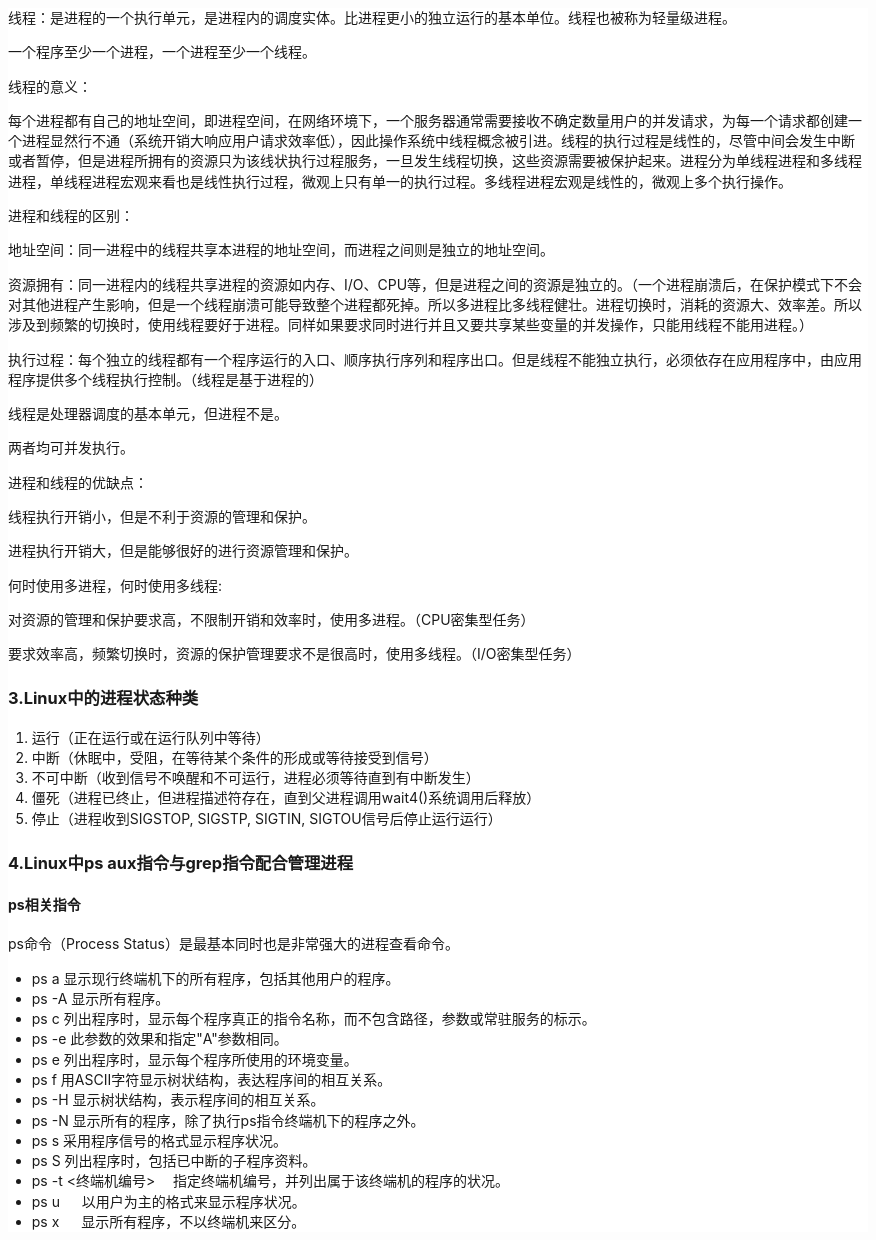 线程：是进程的一个执行单元，是进程内的调度实体。比进程更小的独立运行的基本单位。线程也被称为轻量级进程。

一个程序至少一个进程，一个进程至少一个线程。

线程的意义：

每个进程都有自己的地址空间，即进程空间，在网络环境下，一个服务器通常需要接收不确定数量用户的并发请求，为每一个请求都创建一个进程显然行不通（系统开销大响应用户请求效率低），因此操作系统中线程概念被引进。线程的执行过程是线性的，尽管中间会发生中断或者暂停，但是进程所拥有的资源只为该线状执行过程服务，一旦发生线程切换，这些资源需要被保护起来。进程分为单线程进程和多线程进程，单线程进程宏观来看也是线性执行过程，微观上只有单一的执行过程。多线程进程宏观是线性的，微观上多个执行操作。

进程和线程的区别：

地址空间：同一进程中的线程共享本进程的地址空间，而进程之间则是独立的地址空间。

资源拥有：同一进程内的线程共享进程的资源如内存、I/O、CPU等，但是进程之间的资源是独立的。（一个进程崩溃后，在保护模式下不会对其他进程产生影响，但是一个线程崩溃可能导致整个进程都死掉。所以多进程比多线程健壮。进程切换时，消耗的资源大、效率差。所以涉及到频繁的切换时，使用线程要好于进程。同样如果要求同时进行并且又要共享某些变量的并发操作，只能用线程不能用进程。）

执行过程：每个独立的线程都有一个程序运行的入口、顺序执行序列和程序出口。但是线程不能独立执行，必须依存在应用程序中，由应用程序提供多个线程执行控制。（线程是基于进程的）

线程是处理器调度的基本单元，但进程不是。

两者均可并发执行。

进程和线程的优缺点：

线程执行开销小，但是不利于资源的管理和保护。

进程执行开销大，但是能够很好的进行资源管理和保护。

何时使用多进程，何时使用多线程:

对资源的管理和保护要求高，不限制开销和效率时，使用多进程。（CPU密集型任务）

要求效率高，频繁切换时，资源的保护管理要求不是很高时，使用多线程。（I/O密集型任务）

### 3.Linux中的进程状态种类

1.  运行（正在运行或在运行队列中等待）
2.  中断（休眠中，受阻，在等待某个条件的形成或等待接受到信号）
3.  不可中断（收到信号不唤醒和不可运行，进程必须等待直到有中断发生）
4.  僵死（进程已终止，但进程描述符存在，直到父进程调用wait4()系统调用后释放）
5.  停止（进程收到SIGSTOP, SIGSTP, SIGTIN, SIGTOU信号后停止运行运行）

### 4.Linux中ps aux指令与grep指令配合管理进程

#### ps相关指令

ps命令（Process Status）是最基本同时也是非常强大的进程查看命令。

*   ps a 显示现行终端机下的所有程序，包括其他用户的程序。
*   ps -A 显示所有程序。
*   ps c 列出程序时，显示每个程序真正的指令名称，而不包含路径，参数或常驻服务的标示。
*   ps -e 此参数的效果和指定"A"参数相同。
*   ps e 列出程序时，显示每个程序所使用的环境变量。
*   ps f 用ASCII字符显示树状结构，表达程序间的相互关系。
*   ps -H 显示树状结构，表示程序间的相互关系。
*   ps -N 显示所有的程序，除了执行ps指令终端机下的程序之外。
*   ps s 采用程序信号的格式显示程序状况。
*   ps S 列出程序时，包括已中断的子程序资料。
*   ps -t <终端机编号> 　指定终端机编号，并列出属于该终端机的程序的状况。
*   ps u 　 以用户为主的格式来显示程序状况。
*   ps x 　 显示所有程序，不以终端机来区分。
